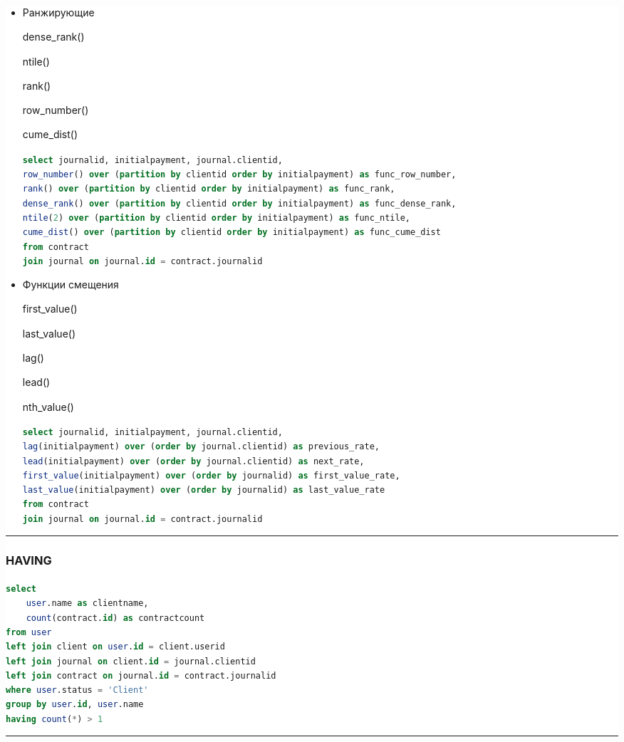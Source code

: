 - Ранжирующие
    
    dense_rank()
    
    ntile()
    
    rank()
    
    row_number()
    
    cume_dist()
    
    ```sql
    select journalid, initialpayment, journal.clientid,
    row_number() over (partition by clientid order by initialpayment) as func_row_number,
    rank() over (partition by clientid order by initialpayment) as func_rank,
    dense_rank() over (partition by clientid order by initialpayment) as func_dense_rank,
    ntile(2) over (partition by clientid order by initialpayment) as func_ntile,
    cume_dist() over (partition by clientid order by initialpayment) as func_cume_dist
    from contract
    join journal on journal.id = contract.journalid
    ```
    
- Функции смещения
    
    first_value()
    
    last_value()
    
    lag()
    
    lead()
    
    nth_value()
    
    ```sql
    select journalid, initialpayment, journal.clientid,
    lag(initialpayment) over (order by journal.clientid) as previous_rate,
    lead(initialpayment) over (order by journal.clientid) as next_rate,
    first_value(initialpayment) over (order by journalid) as first_value_rate,
    last_value(initialpayment) over (order by journalid) as last_value_rate
    from contract
    join journal on journal.id = contract.journalid
    ```
    

---

### HAVING

```sql
select
    user.name as clientname,
    count(contract.id) as contractcount
from user
left join client on user.id = client.userid
left join journal on client.id = journal.clientid
left join contract on journal.id = contract.journalid
where user.status = 'Client'
group by user.id, user.name
having count(*) > 1
```

---